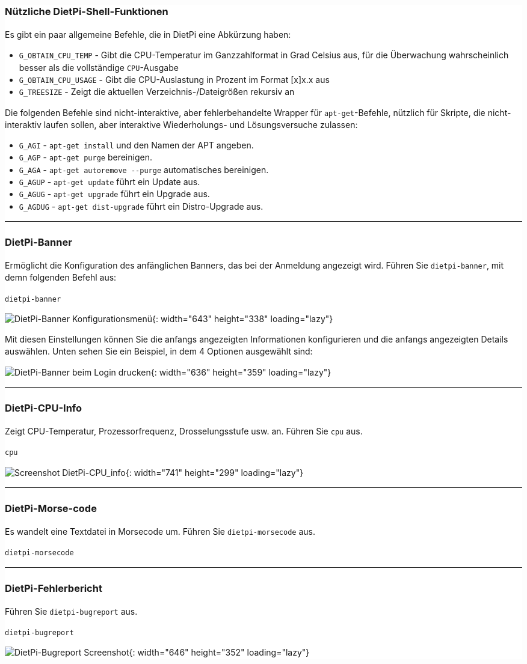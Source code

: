 ### Nützliche DietPi-Shell-Funktionen

Es gibt ein paar allgemeine Befehle, die in DietPi eine Abkürzung haben:

- `G_OBTAIN_CPU_TEMP` - Gibt die CPU-Temperatur im Ganzzahlformat in Grad Celsius aus, für die Überwachung wahrscheinlich besser als die vollständige `CPU`-Ausgabe
- `G_OBTAIN_CPU_USAGE` - Gibt die CPU-Auslastung in Prozent im Format [x]x.x aus
- `G_TREESIZE` - Zeigt die aktuellen Verzeichnis-/Dateigrößen rekursiv an

Die folgenden Befehle sind nicht-interaktive, aber fehlerbehandelte Wrapper für `apt-get`-Befehle, nützlich für Skripte, die nicht-interaktiv laufen sollen, aber interaktive Wiederholungs- und Lösungsversuche zulassen:

- `G_AGI` - `apt-get install` und den Namen der APT angeben. 
- `G_AGP` - `apt-get purge` bereinigen.
- `G_AGA` - `apt-get autoremove --purge` automatisches bereinigen.
- `G_AGUP` - `apt-get update` führt ein Update aus. 
- `G_AGUG` - `apt-get upgrade` führt ein Upgrade aus. 
- `G_AGDUG` - `apt-get dist-upgrade` führt ein Distro-Upgrade aus. 

---
### DietPi-Banner

Ermöglicht die Konfiguration des anfänglichen Banners, das bei der Anmeldung angezeigt wird.
Führen Sie `dietpi-banner`, mit demn folgenden Befehl aus:

```sh
dietpi-banner
```

![DietPi-Banner Konfigurationsmenü](assets/images/dietpi-banner_config.jpg){: width="643" height="338" loading="lazy"}

Mit diesen Einstellungen können Sie die anfangs angezeigten Informationen konfigurieren und die anfangs angezeigten Details auswählen. Unten sehen Sie ein Beispiel, in dem 4 Optionen ausgewählt sind:

![DietPi-Banner beim Login drucken](assets/images/dietpi-banner.jpg){: width="636" height="359" loading="lazy"}

---
### DietPi-CPU-Info

Zeigt CPU-Temperatur, Prozessorfrequenz, Drosselungsstufe usw. an.
Führen Sie `cpu` aus.

```sh
cpu
```
![Screenshot DietPi-CPU_info](assets/images/dietpi-tools-cpuinfo.png){: width="741" height="299" loading="lazy"}

---
### DietPi-Morse-code

Es wandelt eine Textdatei in Morsecode um.
Führen Sie `dietpi-morsecode` aus.
```sh
dietpi-morsecode
```

---
### DietPi-Fehlerbericht

Führen Sie `dietpi-bugreport` aus.
```sh
dietpi-bugreport
```

![DietPi-Bugreport Screenshot](assets/images/dietpi-bugreport.jpg){: width="646" height="352" loading="lazy"}